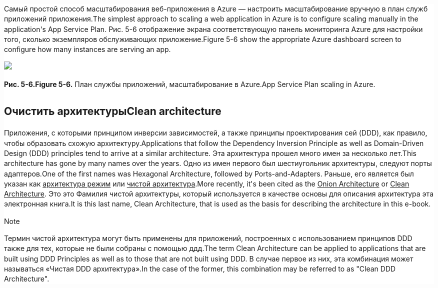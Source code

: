 <span data-ttu-id="e5f66-185">Самый простой способ масштабирования веб-приложения в Azure — настроить масштабирование вручную в план служб приложений приложения.</span><span class="sxs-lookup"><span data-stu-id="e5f66-185">The simplest approach to scaling a web application in Azure is to configure scaling manually in the application's App Service Plan.</span></span> <span data-ttu-id="e5f66-186">Рис. 5-6 отображение экрана соответствующую панель мониторинга Azure для настройки того, сколько экземпляров обслуживающих приложение.</span><span class="sxs-lookup"><span data-stu-id="e5f66-186">Figure 5-6 show the appropriate Azure dashboard screen to configure how many instances are serving an app.</span></span>

![](./media/image5-6.png)

<span data-ttu-id="e5f66-187">**Рис. 5-6.**</span><span class="sxs-lookup"><span data-stu-id="e5f66-187">**Figure 5-6.**</span></span> <span data-ttu-id="e5f66-188">План службы приложений, масштабирование в Azure.</span><span class="sxs-lookup"><span data-stu-id="e5f66-188">App Service Plan scaling in Azure.</span></span>

## <a name="clean-architecture"></a><span data-ttu-id="e5f66-189">Очистить архитектуры</span><span class="sxs-lookup"><span data-stu-id="e5f66-189">Clean architecture</span></span>

<span data-ttu-id="e5f66-190">Приложения, с которыми принципом инверсии зависимостей, а также принципы проектирования сей (DDD), как правило, чтобы образовать схожую архитектуру.</span><span class="sxs-lookup"><span data-stu-id="e5f66-190">Applications that follow the Dependency Inversion Principle as well as Domain-Driven Design (DDD) principles tend to arrive at a similar architecture.</span></span> <span data-ttu-id="e5f66-191">Эта архитектура прошел много имен за несколько лет.</span><span class="sxs-lookup"><span data-stu-id="e5f66-191">This architecture has gone by many names over the years.</span></span> <span data-ttu-id="e5f66-192">Одно из имен первого был шестиугольник архитектуры, следуют порты адаптеров.</span><span class="sxs-lookup"><span data-stu-id="e5f66-192">One of the first names was Hexagonal Architecture, followed by Ports-and-Adapters.</span></span> <span data-ttu-id="e5f66-193">Раньше, его является был указан как [архитектура режим](http://jeffreypalermo.com/blog/the-onion-architecture-part-1/) или [чистой архитектура](https://8thlight.com/blog/uncle-bob/2012/08/13/the-clean-architecture.html).</span><span class="sxs-lookup"><span data-stu-id="e5f66-193">More recently, it's been cited as the [Onion Architecture](http://jeffreypalermo.com/blog/the-onion-architecture-part-1/) or [Clean Architecture](https://8thlight.com/blog/uncle-bob/2012/08/13/the-clean-architecture.html).</span></span> <span data-ttu-id="e5f66-194">Это это Фамилия чистой архитектуры, который используется в качестве основы для описания архитектура эта электронная книга.</span><span class="sxs-lookup"><span data-stu-id="e5f66-194">It is this last name, Clean Architecture, that is used as the basis for describing the architecture in this e-book.</span></span>

> [!NOTE]
> <span data-ttu-id="e5f66-195">Термин чистой архитектура могут быть применены для приложений, построенных с использованием принципов DDD также для тех, которые не были собраны с помощью ддд.</span><span class="sxs-lookup"><span data-stu-id="e5f66-195">The term Clean Architecture can be applied to applications that are built using DDD Principles as well as to those that are not built using DDD.</span></span> <span data-ttu-id="e5f66-196">В случае первое из них, эта комбинация может называться «Чистая DDD архитектура».</span><span class="sxs-lookup"><span data-stu-id="e5f66-196">In the case of the former, this combination may be referred to as "Clean DDD Architecture".</span></span>
